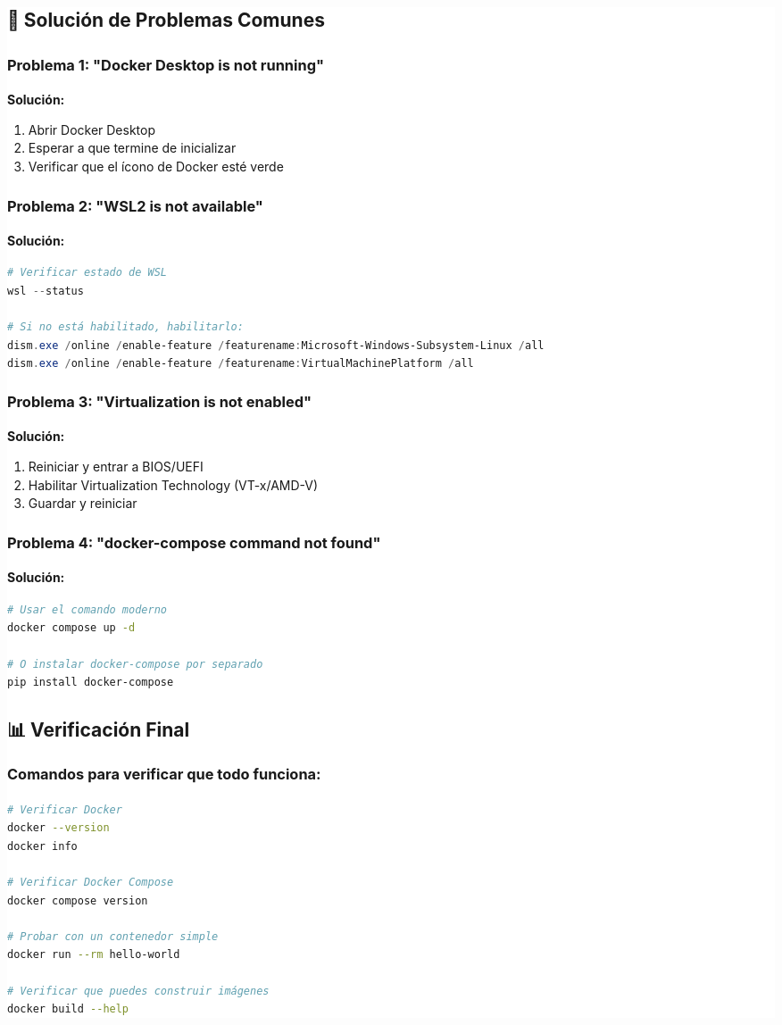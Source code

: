 ## 🚨 **Solución de Problemas Comunes**

### **Problema 1: "Docker Desktop is not running"**
**Solución:**
1. Abrir Docker Desktop
2. Esperar a que termine de inicializar
3. Verificar que el ícono de Docker esté verde

### **Problema 2: "WSL2 is not available"**
**Solución:**
```powershell
# Verificar estado de WSL
wsl --status

# Si no está habilitado, habilitarlo:
dism.exe /online /enable-feature /featurename:Microsoft-Windows-Subsystem-Linux /all
dism.exe /online /enable-feature /featurename:VirtualMachinePlatform /all
```

### **Problema 3: "Virtualization is not enabled"**
**Solución:**
1. Reiniciar y entrar a BIOS/UEFI
2. Habilitar Virtualization Technology (VT-x/AMD-V)
3. Guardar y reiniciar

### **Problema 4: "docker-compose command not found"**
**Solución:**
```bash
# Usar el comando moderno
docker compose up -d

# O instalar docker-compose por separado
pip install docker-compose
```

## 📊 **Verificación Final**

### **Comandos para verificar que todo funciona:**
```bash
# Verificar Docker
docker --version
docker info

# Verificar Docker Compose
docker compose version

# Probar con un contenedor simple
docker run --rm hello-world

# Verificar que puedes construir imágenes
docker build --help
```
